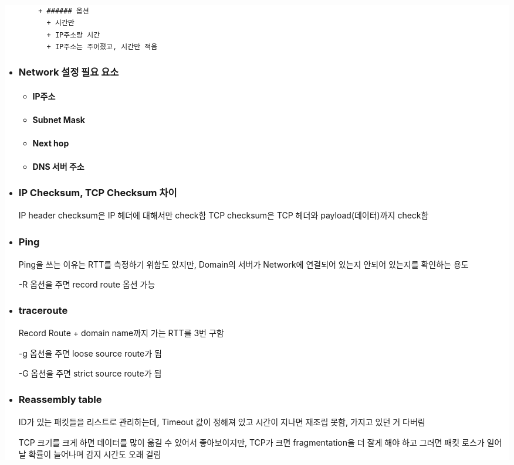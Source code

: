             + ###### 옵션
              + 시간만
              + IP주소랑 시간
              + IP주소는 주어졌고, 시간만 적음
            
  + ### Network 설정 필요 요소
    + #### IP주소
    + #### Subnet Mask
    + #### Next hop
    + #### DNS 서버 주소

  + ### IP Checksum, TCP Checksum 차이
    IP header checksum은 IP 헤더에 대해서만 check함
    TCP checksum은 TCP 헤더와 payload(데이터)까지 check함

  + ### Ping
    Ping을 쓰는 이유는 RTT를 측정하기 위함도 있지만, Domain의 서버가 Network에 연결되어 있는지 안되어 있는지를 확인하는 용도

    -R 옵션을 주면 record route 옵션 가능
  + ### traceroute
    Record Route + domain name까지 가는 RTT를 3번 구함

    -g 옵션을 주면 loose source route가 됨

    -G 옵션을 주면 strict source route가 됨

  + ### Reassembly table
    ID가 있는 패킷들을 리스트로 관리하는데, Timeout 값이 정해져 있고 시간이 지나면 재조립 못함, 가지고 있던 거 다버림

    TCP 크기를 크게 하면 데이터를 많이 옮길 수 있어서 좋아보이지만, TCP가 크면 fragmentation을 더 잘게 해야 하고 그러면 패킷 로스가 일어날 확률이 늘어나며 감지 시간도 오래 걸림




    